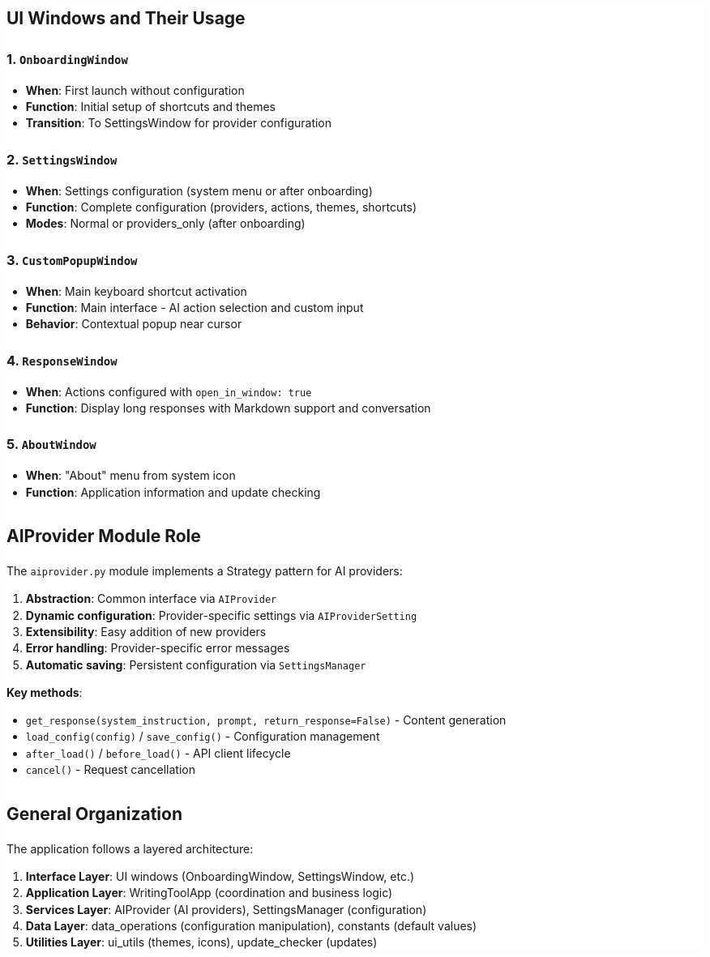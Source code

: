 ## UI Windows and Their Usage

### 1. `OnboardingWindow`

- **When**: First launch without configuration
- **Function**: Initial setup of shortcuts and themes
- **Transition**: To SettingsWindow for provider configuration

### 2. `SettingsWindow`

- **When**: Settings configuration (system menu or after onboarding)
- **Function**: Complete configuration (providers, actions, themes, shortcuts)
- **Modes**: Normal or providers_only (after onboarding)

### 3. `CustomPopupWindow`

- **When**: Main keyboard shortcut activation
- **Function**: Main interface - AI action selection and custom input
- **Behavior**: Contextual popup near cursor

### 4. `ResponseWindow`

- **When**: Actions configured with `open_in_window: true`
- **Function**: Display long responses with Markdown support and conversation

### 5. `AboutWindow`

- **When**: "About" menu from system icon
- **Function**: Application information and update checking

## AIProvider Module Role

The `aiprovider.py` module implements a Strategy pattern for AI providers:

1. **Abstraction**: Common interface via `AIProvider`
2. **Dynamic configuration**: Provider-specific settings via `AIProviderSetting`
3. **Extensibility**: Easy addition of new providers
4. **Error handling**: Provider-specific error messages
5. **Automatic saving**: Persistent configuration via `SettingsManager`

**Key methods**:

- `get_response(system_instruction, prompt, return_response=False)` - Content generation
- `load_config(config)` / `save_config()` - Configuration management
- `after_load()` / `before_load()` - API client lifecycle
- `cancel()` - Request cancellation

## General Organization

The application follows a layered architecture:

1. **Interface Layer**: UI windows (OnboardingWindow, SettingsWindow, etc.)
2. **Application Layer**: WritingToolApp (coordination and business logic)
3. **Services Layer**: AIProvider (AI providers), SettingsManager (configuration)
4. **Data Layer**: data_operations (configuration manipulation), constants (default values)
5. **Utilities Layer**: ui_utils (themes, icons), update_checker (updates)

